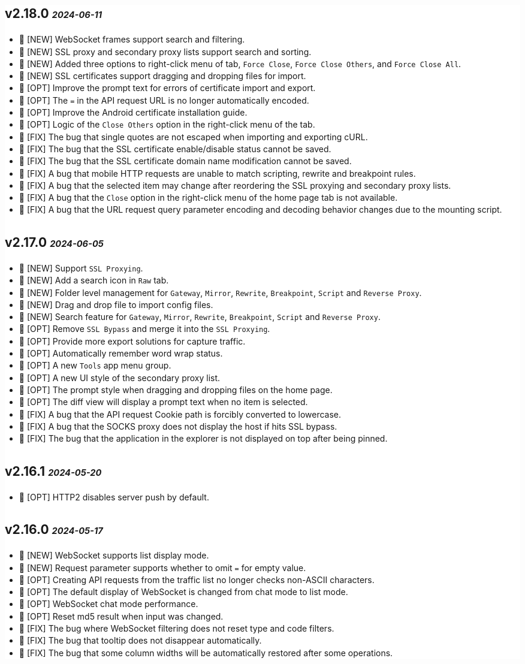 ## v2.18.0 <small><small>*2024-06-11*</small></small>
- 🚀 [NEW] WebSocket frames support search and filtering.
- 🚀 [NEW] SSL proxy and secondary proxy lists support search and sorting.
- 🚀 [NEW] Added three options to right-click menu of tab, `Force Close`, `Force Close Others`, and `Force Close All`.
- 🚀 [NEW] SSL certificates support dragging and dropping files for import.
- 💪 [OPT] Improve the prompt text for errors of certificate import and export.
- 💪 [OPT] The `=` in the API request URL is no longer automatically encoded.
- 💪 [OPT] Improve the Android certificate installation guide.
- 💪 [OPT] Logic of the `Close Others` option in the right-click menu of the tab.
- 🐞 [FIX] The bug that single quotes are not escaped when importing and exporting cURL.
- 🐞 [FIX] The bug that the SSL certificate enable/disable status cannot be saved.
- 🐞 [FIX] The bug that the SSL certificate domain name modification cannot be saved.
- 🐞 [FIX] A bug that mobile HTTP requests are unable to match scripting, rewrite and breakpoint rules.
- 🐞 [FIX] A bug that the selected item may change after reordering the SSL proxying and secondary proxy lists.
- 🐞 [FIX] A bug that the `Close` option in the right-click menu of the home page tab is not available.
- 🐞 [FIX] A bug that the URL request query parameter encoding and decoding behavior changes due to the mounting script.

## v2.17.0 <small><small>*2024-06-05*</small></small>
- 🚀 [NEW] Support `SSL Proxying`.
- 🚀 [NEW] Add a search icon in `Raw` tab.
- 🚀 [NEW] Folder level management for `Gateway`, `Mirror`, `Rewrite`, `Breakpoint`, `Script` and `Reverse Proxy`.
- 🚀 [NEW] Drag and drop file to import config files.
- 🚀 [NEW] Search feature for `Gateway`, `Mirror`, `Rewrite`, `Breakpoint`, `Script` and `Reverse Proxy`.
- 💪 [OPT] Remove `SSL Bypass` and merge it into the `SSL Proxying`.
- 💪 [OPT] Provide more export solutions for capture traffic.
- 💪 [OPT] Automatically remember word wrap status.
- 💪 [OPT] A new `Tools` app menu group.
- 💪 [OPT] A new UI style of the secondary proxy list.
- 💪 [OPT] The prompt style when dragging and dropping files on the home page.
- 💪 [OPT] The diff view will display a prompt text when no item is selected.
- 🐞 [FIX] A bug that the API request Cookie path is forcibly converted to lowercase.
- 🐞 [FIX] A bug that the SOCKS proxy does not display the host if hits SSL bypass.
- 🐞 [FIX] The bug that the application in the explorer is not displayed on top after being pinned.

## v2.16.1 <small><small>*2024-05-20*</small></small>
- 💪 [OPT] HTTP2 disables server push by default.

## v2.16.0 <small><small>*2024-05-17*</small></small>
- 🚀 [NEW] WebSocket supports list display mode.
- 🚀 [NEW] Request parameter supports whether to omit `=` for empty value.
- 💪 [OPT] Creating API requests from the traffic list no longer checks non-ASCII characters.
- 💪 [OPT] The default display of WebSocket is changed from chat mode to list mode.
- 💪 [OPT] WebSocket chat mode performance.
- 💪 [OPT] Reset md5 result when input was changed.
- 🐞 [FIX] The bug where WebSocket filtering does not reset type and code filters.
- 🐞 [FIX] The bug that tooltip does not disappear automatically.
- 🐞 [FIX] The bug that some column widths will be automatically restored after some operations.
